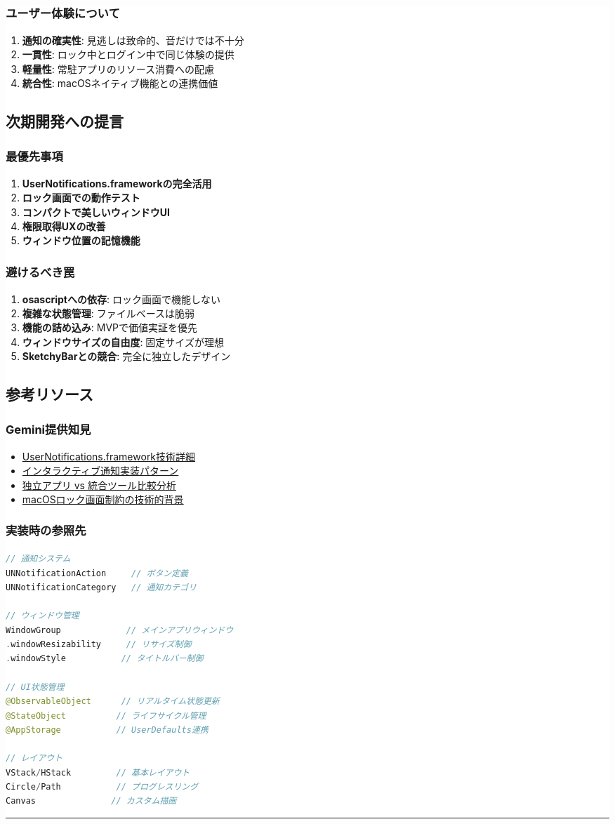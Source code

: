 ### ユーザー体験について
1. **通知の確実性**: 見逃しは致命的、音だけでは不十分
2. **一貫性**: ロック中とログイン中で同じ体験の提供
3. **軽量性**: 常駐アプリのリソース消費への配慮
4. **統合性**: macOSネイティブ機能との連携価値

## 次期開発への提言

### 最優先事項
1. **UserNotifications.frameworkの完全活用**
2. **ロック画面での動作テスト**
3. **コンパクトで美しいウィンドウUI**
4. **権限取得UXの改善**
5. **ウィンドウ位置の記憶機能**

### 避けるべき罠
1. **osascriptへの依存**: ロック画面で機能しない
2. **複雑な状態管理**: ファイルベースは脆弱
3. **機能の詰め込み**: MVPで価値実証を優先
4. **ウィンドウサイズの自由度**: 固定サイズが理想
5. **SketchyBarとの競合**: 完全に独立したデザイン

## 参考リソース

### Gemini提供知見
- [UserNotifications.framework技術詳細](conversation-context)
- [インタラクティブ通知実装パターン](conversation-context)  
- [独立アプリ vs 統合ツール比較分析](conversation-context)
- [macOSロック画面制約の技術的背景](conversation-context)

### 実装時の参照先
```swift
// 通知システム
UNNotificationAction     // ボタン定義
UNNotificationCategory   // 通知カテゴリ

// ウィンドウ管理
WindowGroup             // メインアプリウィンドウ
.windowResizability     // リサイズ制御
.windowStyle           // タイトルバー制御

// UI状態管理
@ObservableObject      // リアルタイム状態更新
@StateObject          // ライフサイクル管理
@AppStorage           // UserDefaults連携

// レイアウト
VStack/HStack         // 基本レイアウト
Circle/Path           // プログレスリング
Canvas               // カスタム描画
```

---